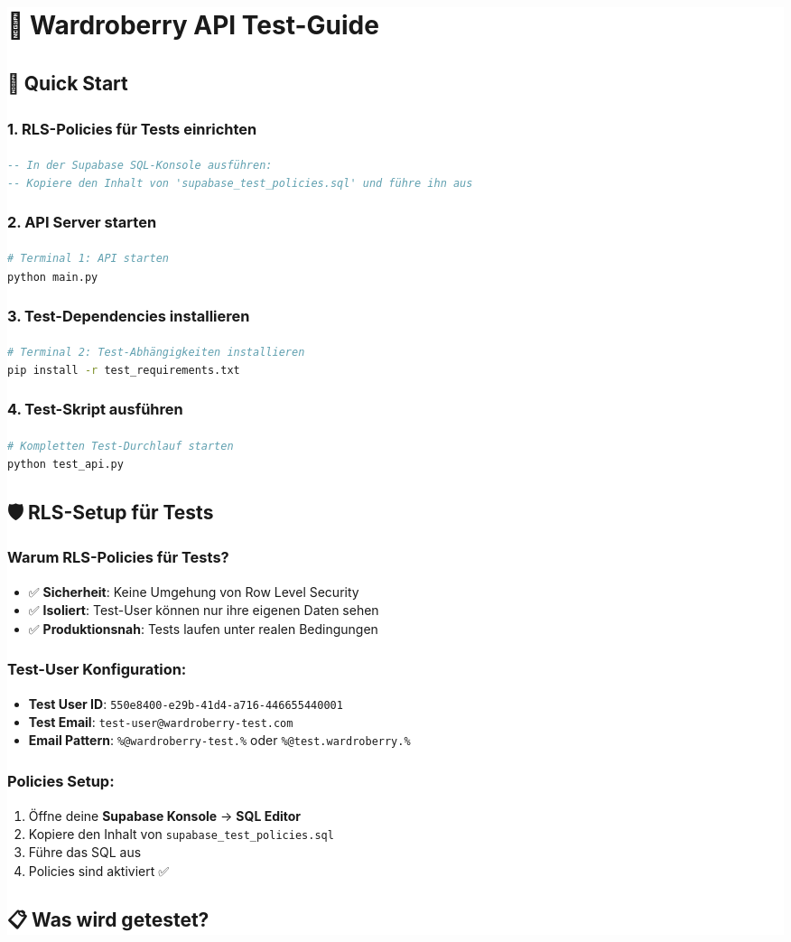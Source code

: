 # 🧪 Wardroberry API Test-Guide

## 🚀 Quick Start

### 1. RLS-Policies für Tests einrichten
```sql
-- In der Supabase SQL-Konsole ausführen:
-- Kopiere den Inhalt von 'supabase_test_policies.sql' und führe ihn aus
```

### 2. API Server starten
```bash
# Terminal 1: API starten
python main.py
```

### 3. Test-Dependencies installieren
```bash
# Terminal 2: Test-Abhängigkeiten installieren
pip install -r test_requirements.txt
```

### 4. Test-Skript ausführen
```bash
# Kompletten Test-Durchlauf starten
python test_api.py
```

## 🛡️ **RLS-Setup für Tests**

### **Warum RLS-Policies für Tests?**
- ✅ **Sicherheit**: Keine Umgehung von Row Level Security
- ✅ **Isoliert**: Test-User können nur ihre eigenen Daten sehen
- ✅ **Produktionsnah**: Tests laufen unter realen Bedingungen

### **Test-User Konfiguration:**
- **Test User ID**: `550e8400-e29b-41d4-a716-446655440001`
- **Test Email**: `test-user@wardroberry-test.com`
- **Email Pattern**: `%@wardroberry-test.%` oder `%@test.wardroberry.%`

### **Policies Setup:**
1. Öffne deine **Supabase Konsole** → **SQL Editor**
2. Kopiere den Inhalt von `supabase_test_policies.sql`
3. Führe das SQL aus
4. Policies sind aktiviert ✅

## 📋 Was wird getestet?

